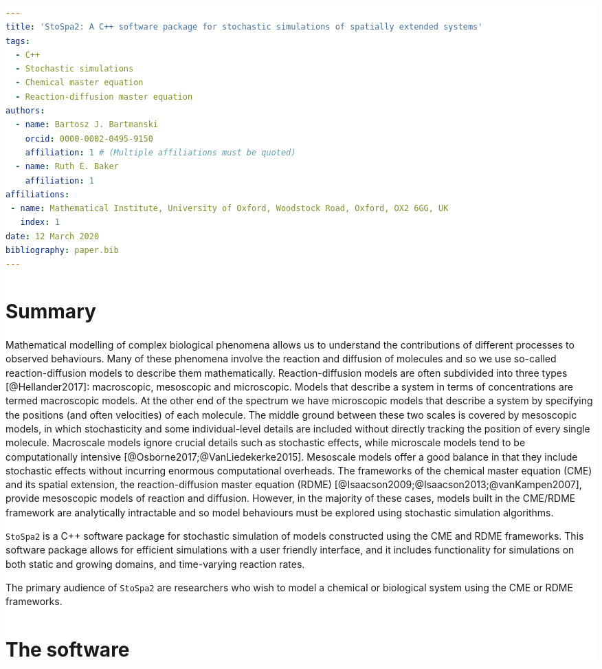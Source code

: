 ```yaml
---
title: 'StoSpa2: A C++ software package for stochastic simulations of spatially extended systems'
tags:
  - C++
  - Stochastic simulations
  - Chemical master equation
  - Reaction-diffusion master equation
authors:
  - name: Bartosz J. Bartmanski
    orcid: 0000-0002-0495-9150
    affiliation: 1 # (Multiple affiliations must be quoted)
  - name: Ruth E. Baker
    affiliation: 1
affiliations:
 - name: Mathematical Institute, University of Oxford, Woodstock Road, Oxford, OX2 6GG, UK
   index: 1
date: 12 March 2020
bibliography: paper.bib
---
```


# Summary

Mathematical modelling of complex biological phenomena allows us to understand the contributions of different processes to observed behaviours. Many of these phenomena involve the reaction and diffusion of molecules and so we use so-called reaction-diffusion models to describe them mathematically. Reaction-diffusion models are often subdivided into three types [@Hellander2017]: macroscopic, mesoscopic and microscopic. Models that describe a system in terms of concentrations are termed macroscopic models. At the other end of the spectrum we have microscopic models that describe a system by specifying the positions (and often velocities) of each molecule. The middle ground between these two scales is covered by mesoscopic models, in which stochasticity and some individual-level details are included without directly tracking the position of every single molecule. Macroscale models ignore crucial details such as stochastic effects, while microscale models tend to be computationally intensive [@Osborne2017;@VanLiedekerke2015]. Mesoscale models offer a good balance in that they include stochastic effects without incurring enormous computational overheads. The frameworks of the chemical master equation (CME) and its spatial extension, the reaction-diffusion master equation (RDME) [@Isaacson2009;@Isaacson2013;@vanKampen2007], provide mesoscopic models of reaction and diffusion. However, in the majority of these cases, models built in the CME/RDME framework are analytically intractable and so model behaviours must be explored using stochastic simulation algorithms.

`StoSpa2` is a C++ software package for stochastic simulation of models constructed using the CME and RDME frameworks. This software package allows for efficient simulations with a user friendly interface, and it includes functionality for simulations on both static and growing domains, and time-varying reaction rates.

The primary audience of `StoSpa2` are researchers who wish to model a chemical or biological system using the CME or RDME frameworks.

# The software
